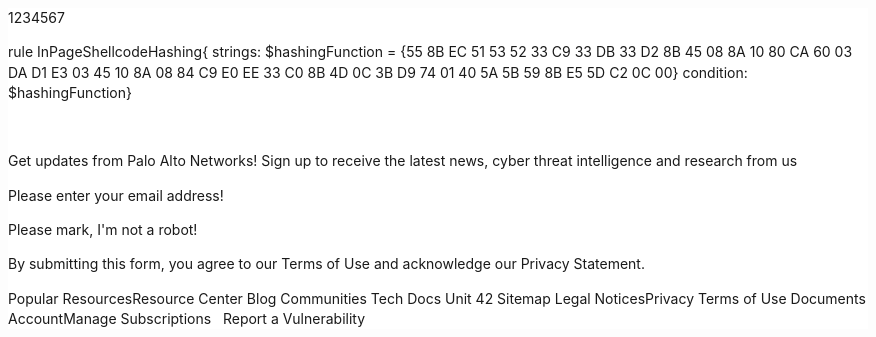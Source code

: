 


1234567

rule InPageShellcodeHashing{ strings: $hashingFunction = {55 8B EC 51 53 52 33 C9 33 DB 33 D2 8B 45 08 8A 10 80 CA 60 03 DA D1 E3 03 45 10 8A 08 84 C9 E0 EE 33 C0 8B 4D 0C 3B D9 74 01 40 5A 5B 59 8B E5 5D C2 0C 00} condition: $hashingFunction}





 

Get updates from  Palo Alto Networks!
Sign up to receive the latest news, cyber threat intelligence and research from us














Please enter your email address!







Please mark, I'm not a robot!



By submitting this form, you agree to our Terms of Use and acknowledge our Privacy Statement.




















Popular ResourcesResource Center
Blog
Communities
Tech Docs
Unit 42
Sitemap
Legal NoticesPrivacy
Terms of Use
Documents
AccountManage Subscriptions
 
Report a Vulnerability
 